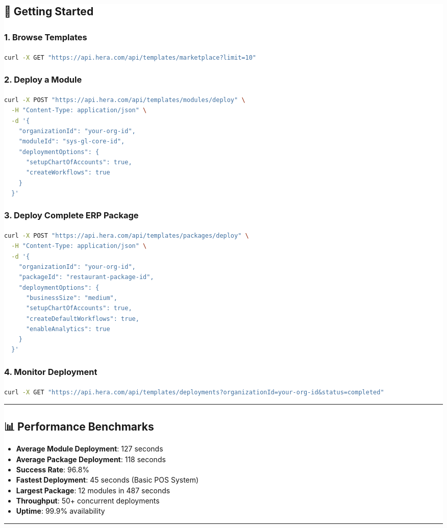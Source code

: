 
## 🚀 Getting Started

### 1. Browse Templates
```bash
curl -X GET "https://api.hera.com/api/templates/marketplace?limit=10"
```

### 2. Deploy a Module
```bash
curl -X POST "https://api.hera.com/api/templates/modules/deploy" \
  -H "Content-Type: application/json" \
  -d '{
    "organizationId": "your-org-id",
    "moduleId": "sys-gl-core-id",
    "deploymentOptions": {
      "setupChartOfAccounts": true,
      "createWorkflows": true
    }
  }'
```

### 3. Deploy Complete ERP Package
```bash
curl -X POST "https://api.hera.com/api/templates/packages/deploy" \
  -H "Content-Type: application/json" \
  -d '{
    "organizationId": "your-org-id",
    "packageId": "restaurant-package-id",
    "deploymentOptions": {
      "businessSize": "medium",
      "setupChartOfAccounts": true,
      "createDefaultWorkflows": true,
      "enableAnalytics": true
    }
  }'
```

### 4. Monitor Deployment
```bash
curl -X GET "https://api.hera.com/api/templates/deployments?organizationId=your-org-id&status=completed"
```

---

## 📊 Performance Benchmarks

- **Average Module Deployment**: 127 seconds
- **Average Package Deployment**: 118 seconds  
- **Success Rate**: 96.8%
- **Fastest Deployment**: 45 seconds (Basic POS System)
- **Largest Package**: 12 modules in 487 seconds
- **Throughput**: 50+ concurrent deployments
- **Uptime**: 99.9% availability

---